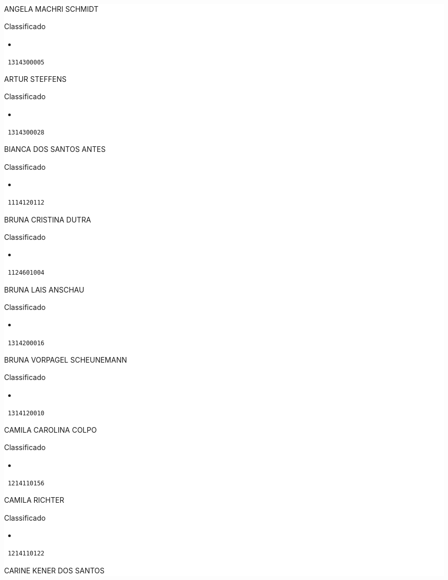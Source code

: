    ANGELA MACHRI SCHMIDT

   Classificado

   -

     1314300005

   ARTUR STEFFENS

   Classificado

   -

     1314300028

   BIANCA DOS SANTOS ANTES

   Classificado

   -

     1114120112

   BRUNA CRISTINA DUTRA

   Classificado

   -

     1124601004

   BRUNA LAIS ANSCHAU

   Classificado

   -

     1314200016

   BRUNA VORPAGEL SCHEUNEMANN

   Classificado

   -

     1314120010

   CAMILA CAROLINA COLPO

   Classificado

   -

     1214110156

   CAMILA RICHTER

   Classificado

   -

     1214110122

   CARINE KENER DOS SANTOS
